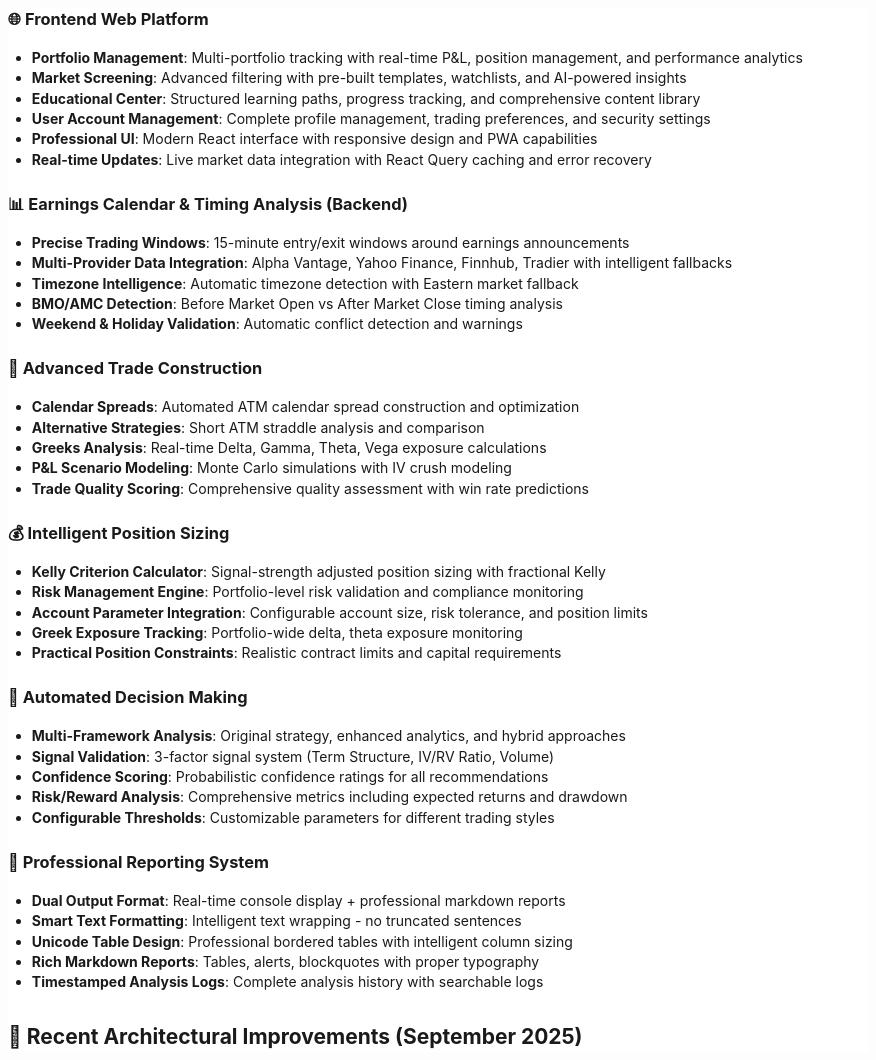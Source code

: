 ### 🌐 **Frontend Web Platform**
- **Portfolio Management**: Multi-portfolio tracking with real-time P&L, position management, and performance analytics
- **Market Screening**: Advanced filtering with pre-built templates, watchlists, and AI-powered insights
- **Educational Center**: Structured learning paths, progress tracking, and comprehensive content library
- **User Account Management**: Complete profile management, trading preferences, and security settings
- **Professional UI**: Modern React interface with responsive design and PWA capabilities
- **Real-time Updates**: Live market data integration with React Query caching and error recovery

### 📊 **Earnings Calendar & Timing Analysis (Backend)**
- **Precise Trading Windows**: 15-minute entry/exit windows around earnings announcements
- **Multi-Provider Data Integration**: Alpha Vantage, Yahoo Finance, Finnhub, Tradier with intelligent fallbacks
- **Timezone Intelligence**: Automatic timezone detection with Eastern market fallback
- **BMO/AMC Detection**: Before Market Open vs After Market Close timing analysis
- **Weekend & Holiday Validation**: Automatic conflict detection and warnings

### 🔧 **Advanced Trade Construction**
- **Calendar Spreads**: Automated ATM calendar spread construction and optimization
- **Alternative Strategies**: Short ATM straddle analysis and comparison
- **Greeks Analysis**: Real-time Delta, Gamma, Theta, Vega exposure calculations
- **P&L Scenario Modeling**: Monte Carlo simulations with IV crush modeling
- **Trade Quality Scoring**: Comprehensive quality assessment with win rate predictions

### 💰 **Intelligent Position Sizing**
- **Kelly Criterion Calculator**: Signal-strength adjusted position sizing with fractional Kelly
- **Risk Management Engine**: Portfolio-level risk validation and compliance monitoring  
- **Account Parameter Integration**: Configurable account size, risk tolerance, and position limits
- **Greek Exposure Tracking**: Portfolio-wide delta, theta exposure monitoring
- **Practical Position Constraints**: Realistic contract limits and capital requirements

### 🚀 **Automated Decision Making**
- **Multi-Framework Analysis**: Original strategy, enhanced analytics, and hybrid approaches
- **Signal Validation**: 3-factor signal system (Term Structure, IV/RV Ratio, Volume)
- **Confidence Scoring**: Probabilistic confidence ratings for all recommendations
- **Risk/Reward Analysis**: Comprehensive metrics including expected returns and drawdown
- **Configurable Thresholds**: Customizable parameters for different trading styles

### 🎨 **Professional Reporting System**
- **Dual Output Format**: Real-time console display + professional markdown reports  
- **Smart Text Formatting**: Intelligent text wrapping - no truncated sentences
- **Unicode Table Design**: Professional bordered tables with intelligent column sizing
- **Rich Markdown Reports**: Tables, alerts, blockquotes with proper typography
- **Timestamped Analysis Logs**: Complete analysis history with searchable logs

## 🔧 **Recent Architectural Improvements (September 2025)**

